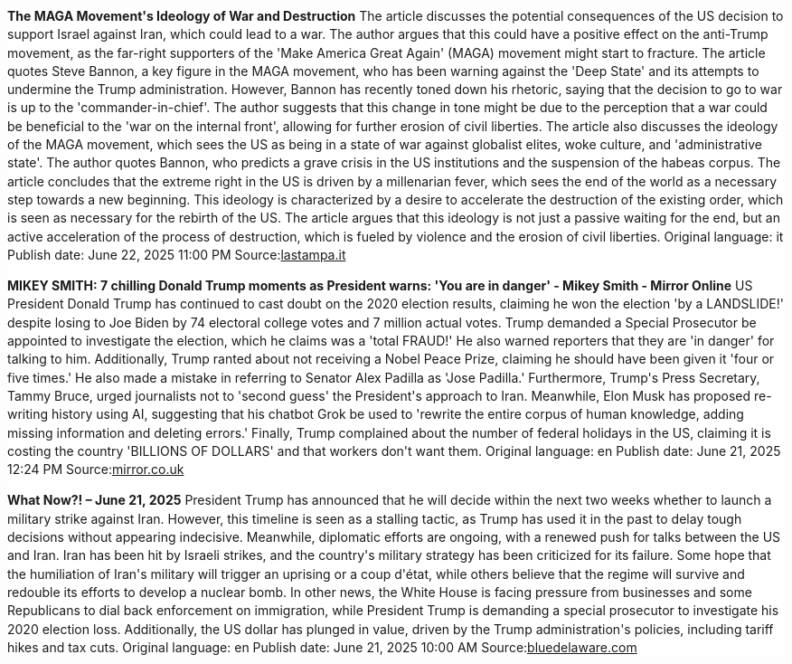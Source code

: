 **The MAGA Movement's Ideology of War and Destruction**
The article discusses the potential consequences of the US decision to support Israel against Iran, which could lead to a war. The author argues that this could have a positive effect on the anti-Trump movement, as the far-right supporters of the 'Make America Great Again' (MAGA) movement might start to fracture. The article quotes Steve Bannon, a key figure in the MAGA movement, who has been warning against the 'Deep State' and its attempts to undermine the Trump administration. However, Bannon has recently toned down his rhetoric, saying that the decision to go to war is up to the 'commander-in-chief'. The author suggests that this change in tone might be due to the perception that a war could be beneficial to the 'war on the internal front', allowing for further erosion of civil liberties. The article also discusses the ideology of the MAGA movement, which sees the US as being in a state of war against globalist elites, woke culture, and 'administrative state'. The author quotes Bannon, who predicts a grave crisis in the US institutions and the suspension of the habeas corpus. The article concludes that the extreme right in the US is driven by a millenarian fever, which sees the end of the world as a necessary step towards a new beginning. This ideology is characterized by a desire to accelerate the destruction of the existing order, which is seen as necessary for the rebirth of the US. The article argues that this ideology is not just a passive waiting for the end, but an active acceleration of the process of destruction, which is fueled by violence and the erosion of civil liberties.
Original language: it
Publish date: June 22, 2025 11:00 PM
Source:[lastampa.it](https://www.lastampa.it/esteri/2025/06/23/news/usa_trump_base_maga_delusa_alimenta_violenza-15202718/)

**MIKEY SMITH: 7 chilling Donald Trump moments as President warns: 'You are in danger' - Mikey Smith - Mirror Online**
US President Donald Trump has continued to cast doubt on the 2020 election results, claiming he won the election 'by a LANDSLIDE!' despite losing to Joe Biden by 74 electoral college votes and 7 million actual votes. Trump demanded a Special Prosecutor be appointed to investigate the election, which he claims was a 'total FRAUD!' He also warned reporters that they are 'in danger' for talking to him. Additionally, Trump ranted about not receiving a Nobel Peace Prize, claiming he should have been given it 'four or five times.' He also made a mistake in referring to Senator Alex Padilla as 'Jose Padilla.' Furthermore, Trump's Press Secretary, Tammy Bruce, urged journalists not to 'second guess' the President's approach to Iran. Meanwhile, Elon Musk has proposed re-writing history using AI, suggesting that his chatbot Grok be used to 'rewrite the entire corpus of human knowledge, adding missing information and deleting errors.' Finally, Trump complained about the number of federal holidays in the US, claiming it is costing the country 'BILLIONS OF DOLLARS' and that workers don't want them.
Original language: en
Publish date: June 21, 2025 12:24 PM
Source:[mirror.co.uk](https://www.mirror.co.uk/news/politics/mikey-smith-7-donald-trump-35430403)

**What Now?! – June 21, 2025**
President Trump has announced that he will decide within the next two weeks whether to launch a military strike against Iran. However, this timeline is seen as a stalling tactic, as Trump has used it in the past to delay tough decisions without appearing indecisive. Meanwhile, diplomatic efforts are ongoing, with a renewed push for talks between the US and Iran. Iran has been hit by Israeli strikes, and the country's military strategy has been criticized for its failure. Some hope that the humiliation of Iran's military will trigger an uprising or a coup d'état, while others believe that the regime will survive and redouble its efforts to develop a nuclear bomb. In other news, the White House is facing pressure from businesses and some Republicans to dial back enforcement on immigration, while President Trump is demanding a special prosecutor to investigate his 2020 election loss. Additionally, the US dollar has plunged in value, driven by the Trump administration's policies, including tariff hikes and tax cuts.
Original language: en
Publish date: June 21, 2025 10:00 AM
Source:[bluedelaware.com](https://bluedelaware.com/2025/06/21/what-now-june-21-2025/)
